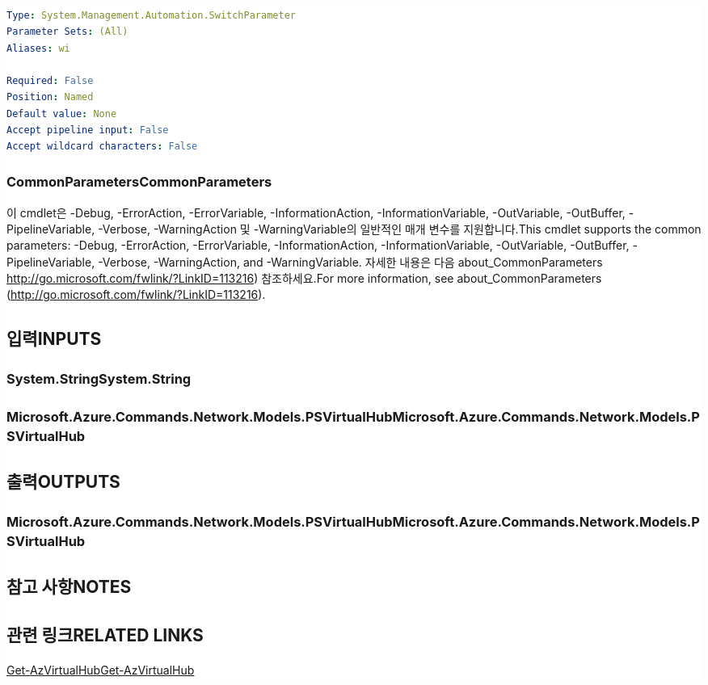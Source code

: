 ```yaml
Type: System.Management.Automation.SwitchParameter
Parameter Sets: (All)
Aliases: wi

Required: False
Position: Named
Default value: None
Accept pipeline input: False
Accept wildcard characters: False
```

### <span data-ttu-id="c7a80-140">CommonParameters</span><span class="sxs-lookup"><span data-stu-id="c7a80-140">CommonParameters</span></span>
<span data-ttu-id="c7a80-141">이 cmdlet은 -Debug, -ErrorAction, -ErrorVariable, -InformationAction, -InformationVariable, -OutVariable, -OutBuffer, -PipelineVariable, -Verbose, -WarningAction 및 -WarningVariable의 일반적인 매개 변수를 지원합니다.</span><span class="sxs-lookup"><span data-stu-id="c7a80-141">This cmdlet supports the common parameters: -Debug, -ErrorAction, -ErrorVariable, -InformationAction, -InformationVariable, -OutVariable, -OutBuffer, -PipelineVariable, -Verbose, -WarningAction, and -WarningVariable.</span></span> <span data-ttu-id="c7a80-142">자세한 내용은 다음 about_CommonParameters http://go.microsoft.com/fwlink/?LinkID=113216) 참조하세요.</span><span class="sxs-lookup"><span data-stu-id="c7a80-142">For more information, see about_CommonParameters (http://go.microsoft.com/fwlink/?LinkID=113216).</span></span>

## <span data-ttu-id="c7a80-143">입력</span><span class="sxs-lookup"><span data-stu-id="c7a80-143">INPUTS</span></span>

### <span data-ttu-id="c7a80-144">System.String</span><span class="sxs-lookup"><span data-stu-id="c7a80-144">System.String</span></span>

### <span data-ttu-id="c7a80-145">Microsoft.Azure.Commands.Network.Models.PSVirtualHub</span><span class="sxs-lookup"><span data-stu-id="c7a80-145">Microsoft.Azure.Commands.Network.Models.PSVirtualHub</span></span>

## <span data-ttu-id="c7a80-146">출력</span><span class="sxs-lookup"><span data-stu-id="c7a80-146">OUTPUTS</span></span>

### <span data-ttu-id="c7a80-147">Microsoft.Azure.Commands.Network.Models.PSVirtualHub</span><span class="sxs-lookup"><span data-stu-id="c7a80-147">Microsoft.Azure.Commands.Network.Models.PSVirtualHub</span></span>

## <span data-ttu-id="c7a80-148">참고 사항</span><span class="sxs-lookup"><span data-stu-id="c7a80-148">NOTES</span></span>

## <span data-ttu-id="c7a80-149">관련 링크</span><span class="sxs-lookup"><span data-stu-id="c7a80-149">RELATED LINKS</span></span>

[<span data-ttu-id="c7a80-150">Get-AzVirtualHub</span><span class="sxs-lookup"><span data-stu-id="c7a80-150">Get-AzVirtualHub</span></span>](./Get-AzVirtualHub.md)

